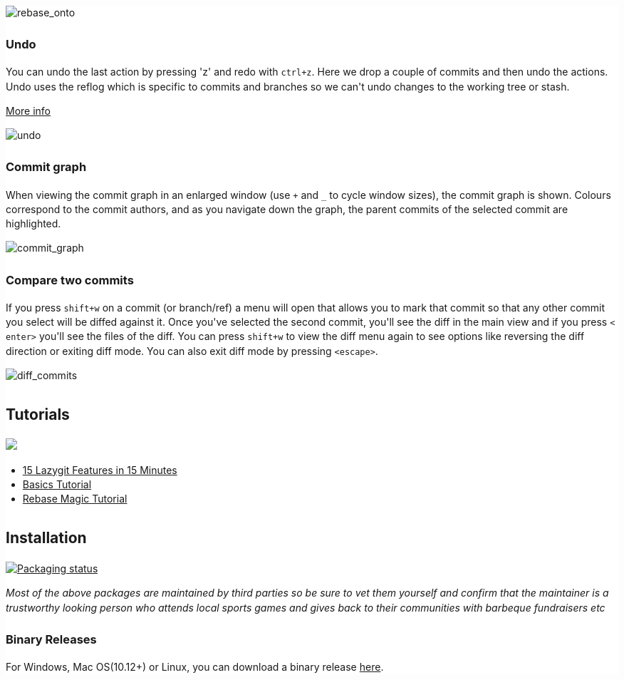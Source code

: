 ![rebase_onto](../assets/demo/rebase_onto-compressed.gif)

### Undo

You can undo the last action by pressing 'z' and redo with `ctrl+z`. Here we drop a couple of commits and then undo the actions.
Undo uses the reflog which is specific to commits and branches so we can't undo changes to the working tree or stash.

[More info](/docs/Undoing.md)

![undo](../assets/demo/undo-compressed.gif)

### Commit graph

When viewing the commit graph in an enlarged window (use `+` and `_` to cycle window sizes), the commit graph is shown. Colours correspond to the commit authors, and as you navigate down the graph, the parent commits of the selected commit are highlighted.

![commit_graph](../assets/demo/commit_graph-compressed.gif)

### Compare two commits

If you press `shift+w` on a commit (or branch/ref) a menu will open that allows you to mark that commit so that any other commit you select will be diffed against it. Once you've selected the second commit, you'll see the diff in the main view and if you press `<enter>` you'll see the files of the diff. You can press `shift+w` to view the diff menu again to see options like reversing the diff direction or exiting diff mode. You can also exit diff mode by pressing `<escape>`.

![diff_commits](../assets/demo/diff_commits-compressed.gif)

## Tutorials

[<img src="https://i.imgur.com/sVEktDn.png">](https://youtu.be/CPLdltN7wgE)

- [15 Lazygit Features in 15 Minutes](https://youtu.be/CPLdltN7wgE)
- [Basics Tutorial](https://youtu.be/VDXvbHZYeKY)
- [Rebase Magic Tutorial](https://youtu.be/4XaToVut_hs)

## Installation

[![Packaging status](https://repology.org/badge/vertical-allrepos/lazygit.svg)](https://repology.org/project/lazygit/versions)

_Most of the above packages are maintained by third parties so be sure to vet them yourself and confirm that the maintainer is a trustworthy looking person who attends local sports games and gives back to their communities with barbeque fundraisers etc_

### Binary Releases

For Windows, Mac OS(10.12+) or Linux, you can download a binary release [here](../../releases).
